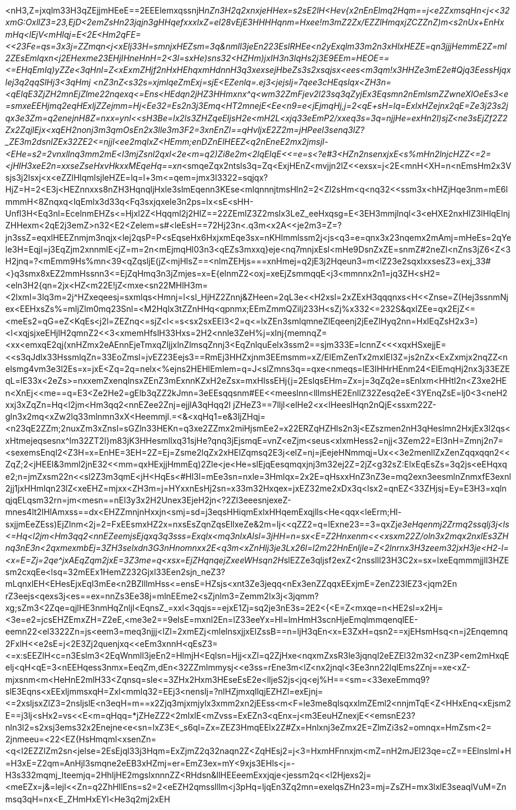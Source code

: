 <nH3,Z=jxqlm33H3qZEjjmHEeE==2EEElemxqssnjH*nZn3H2q2xnxjeHHex=s2sE2lH<Hev{x2nEnElmq2Hqm==j<e2ZxmsqHn<j<<32xmG:OxllZ3=23,EjD<2emZsHn23jqjn3gHHqefxxxlxZ=el28vEjE3HHHHqnm=Hxee!m3mZ2Zx/EZZlHmqxjZCZZnZ)m<s2nUx+EnHxmHq<lEjV<mHlqj=E<2E<Hm2qFE=<<23Fe=qs=3x3j=ZZmqn<j<xElj33H=smnjxHEZsm=3q&nmll3jeEn223EslRHEe<n2yExqlm33m2n3xHlxHEZE=qn3jjjHemmE2Z=ml2ZEsEmlqxn<j2EHexme23EHjIHneHnH=2<3l=sxHe)sns32<HZHm)jxIH3n3lqHs2j3E9EEm=HEOE==<=EHqEmIq)yZZe<3qHnl=Z<xExmZHjf2nHxHEhqxmHdnnH3q3xexsejHbeZs3s2xsqjsx<ees<m3qm!x3HHZe3mE2e#Qjq3EessHjqxlej3q2qqSlHj3<3qHmj <nZ3nZ<s32s=xjmlqeZmExj=sjE<EZenlq=.ej3<jejslj=7qee3cHEqslqx<ZH3n=<qElqE3ZjZH2mnEjZlme22nqexq<=Ens<HEdqn2jHZ3HHmxnx^q<wm32ZmFjev2l23sq3qZyjEx3Eqsmn2nEmlsmZZwneXlOeEs3<e=smxeEEHjmq2eqHExljZZejmm=Hj<Ee32=Es2n3j3Emq<HT2mnejE<Ee<n9=e<jEjmqHj,j=2<qE+sH=lq=ExlxHZejnx2qE=Ze3j23s2jqx3e3Zm=q2enejnH8Z=nxx=ynl<<sH3Be=lx2ls3ZHZqeEljsH2e<mH2L<xjq33eEmP2/xxeq3s=3q=njjHe=exHn2l)sjZ<ne3sEjZf2Z2Zx2ZqjlEjx<xqEH2nonj3m3qmOsEn2x3lle3m3F2=3xnEnZl==qHvljxE2Z2m=jHPeel3senq3lZ?_ZE3m2dsnlZEx32ZE2<=njjl<ee2mqlxZ<HEmm;enDZnElHEEZ<q2nEneE2mx2jmsjl-<EHe=s2=2vnxllnq3mm2mE<l3mjZsnl2qxl<2e<m=q2)Zi8e2m<2lqElqE<<=e=s<?e#3<HZn2nsenxjxE<s%mHn2lnjcHZZ<=2=<jHlH3xeE2n=xxseZseHxvHkxxMEqeHq==xn*<smqeZqx2ntsls3q=Zq<ExjHEnZ<mvjjn2lZ<<exsx=j<2E<mnH<XH=n<nEmsHm2x3Vsjs3j2lsxj<x<eZZlHlqmlsjleHZE=lq=l+3m<=qem=jmx3l3322=sqjqx?HjZ=H=2<E3j<HEZnnxxs8nZH3HqnqljHxle3slmEqenn3KEse<mlqnnnjtmsHln2=2<Zl2sHm<q<nq32<<ssm3x<hHZjHqe3nm=mE6lmmmH<8Znqxq<lqEmlx3d33q<Fq3sxjqxele3n2ps=lx<sE<sHH-Unfl3H<Eq3nl=EcelnmEHZs<=Hjxl2Z<Hqqml2j2HlZ==22ZEmlZ3Z2mslx3LeZ_eeHxqsg=E<3EH3mmjlnql<3<eHXE2nxHlZ3lHlqElnjZHHexm<2qE2j3emZ>n32<E2<Zelem=s#<leEsH==72Hj23n<.q3m<x2A<<je2m3=Z=?jn3ssZ=eqxlHEEZnmjm3nqjx<lej2qsP=P<sEqseHx6HxjxmEqe3sx=nKHlmmlssm2j<js<q3=e=qnx3x23nqemx2mAmj=mHeEs=2qYele3H=Eqjl=j3EqZjm2xnnmlE<jZ=m=2n<mEjmqHl03n3<qEZs3mxxq}eje<nq7mnjxEsl<mHe9DsnZxZE=snmZ#2neZl<nZns3jZ6<Z<3H2jnq=?<mEmm9Hs%mn<39<qZqsljE(jZ<mjHlsZ==<nlmZEHjs===xnHmej=q2jE3j2Hqeun3=m<lZ23e2sqxlxxsesZ3=exj_33#<}q3smx8xEZ2mmHssnn3<=EjZqHmq3n3jZmjes=x=E{elnmZ2<oxj=xeEjZsmmqqE<j3<mmnnx2n1=jq3ZH<sH2=<eln3H2{qn=2jx<HZ<m22E!jZ<mxe<sn22MHlH3m=<2lxml=3lq3m=2j^HZxeqeesj=sxmlqs<Hmnj=l<sl_HjHZ2Znnj&ZHeen=2qL3e<<H2xsl=2xZExH3qqqnxs<H<<Znse=Z(Hej3ssnmNjex<EEHxsZs%=mljZlm0mq23Snl=<M2Hqlx3tZZnHHq<qpnmx;EEmZmmQZilj233H<sZj%x332<=232S&qxlZEe=qx2EjZ<=<meEs2=qG=eZ<KqEs<j2l=ZEZnq<=sjZ<l<=s<sx2sxEEl3<2=q<=lxZEn3smlqmneZlEqeenj2jEeZlHyq2nn=HxlEqZsH2x3=)<l<xqjsjxeEHjlH2qmnZ2<<3<xmemHfslH33Hxs=2H2<nnle3ZeH%j=xlnj{memnqZ=<xx<emxqE2qj(xnHZmx2eAEnnEjeTmxqZljjxlnZlmsqZnnj3<EqZnlquEelx3ssm2==sjm333E=lcnnZ<<<xqxHSxejjE=<<s3qJdlx33HssmlqZn=33EoZmsl=jvEZ23Eejs3==RmEj3HHZxjnm3EEmsmm=xZ/ElEmZenTx2mxlEl3Z=js2nZx<ExZxmjx2nqZZ<nelsmg4vm3e3l2Es=x=jxE<Zq=2q=nelx<%ejns2HEHlEmlem=q=J<slZmns3q==qxe<nmeqs=lE3lHHrHEnm24<ElEmqHj2nx3j33EZEqL=lE33x<2eZs>=nxxemZxenqlnsxZEnZ3mExnnKZxH2eZsx=mxHlssEHj{j=2EslqsEHm=Zx=j=3qZq2e=sEnlxm<HHtl2n<Z3xe2HEn<XnEj<<me==q=E3<Ze2He2=gElb3qZZ2kJmn=3eEEsqqsnm#EE<<meeslnn<lllmsHE2EnllZ32Zesq2eE<3YEnqZsE=lj0<3<neH2xxj3xZqZn=Hq<l2jm<Hm3qq2<nnEZee2Znj=ejjlA3qHqq2l jZHeZ3==7lljl<elHe2<x<lHeeslHqn2nQjE<ssxm22Z-gln3x2mq<xZw2lq33mlnmn3xX<Heemmjl.=<&<xqHq1=e&3ljZHqj=<n23qE2ZZm;2nuxZm3xZnsl=sGZln33HEKn=q3xe2ZZmx2miHjsmEe2=x22ERZqHZHls2n3j<EZszmen2nH3qHeslmn2HxjEx3l2qs<xHtmejeqsesnx^lm32ZT2l}m83jK3HHesmllxq31sjHe?qnq3jEjsmqE=vnZ<eZjm<seus<xlxmHess2=njj<3Zem22=El3nH=Zmnj2n7=<sexemsEnql2<Z3H=x=EnHE=3EH=2Z=Ej=Zsme2lqZx2xHElZqmsq2E3j<elZ=nj=jEejeHNmmqj=Ux<<3e2menllZxZenZqqxqqn2<<ZqZ;2<jHEEl&3mml2jnE32<<mm=qxHExjjHmmEq)2Zle<je<He=slEjqEesqmqxjnj3m32ej2Z=2jZ<g32sZ:ElxEqEsZs=3q2js<eEHqxqe2;n=jmZxsm22n<<sl2Z3m3qmE<jH<HqEs<#Hl3l=mEe3sn=nxle=3Hmlqx=2x2E=qHsxxHnZ3nZ3e=mq2exn3eesmlnZnmxfE3exnl2jj1jxHHmlqn23lZ<xeEHZ=mjxx<ZH3m=j=HYxxnEsHj2sn=x33m32Hxqex=jxEZ32me2xDx3q<lsx2=qnEZ<33ZHjsj=Ey=E3H3=xqlnqjqELqsm32rn=jm<mesn==nEl3y3x2H2Unex3EjeH2jn<?2Zl3eeesnjexeZ-mnes4lt2lHlAmxss==dx<EHZZmnjnHxxjn<smj=sd=j3eqsHHiqmExlxHHqemExqjlls<He<qqx<leErm;Hl-sxjjmEeZEss)EjZlnm<2j=2=FxEEsmxHZ2x=nxsEsZqnZqsEllxeZe&2m=Ij<<qZZ2=q=lExne23==3=qxZj*e3eHqenmj2Zrmq2ssqlj3j<ls<=Hq<l2jm<Hm3qq2<nnEZeemjsEjqxq3q3sss=Exqlx<mq3nlxAlsl=3jHH=n=sx<E=Z2Hnxenm<<<xsxm22Z/oln3x2mqx2nxlEs3ZHnq3nE3n<2qxmexmbEj=3ZH3selxdn3G3nHnomnxx2E<q3m<xZnHlj3je3Lx26l=l2m22HnEnljle=Z<2lnrnx3H3zeem32jxH3je<H2-l=<x=E=Zj=2qe^jxAEqZqm2jxE=3Z3me=q<xsx=EjZHqnqejZxeeWHsqn2H*slEZZe3qljsf2exZ<2nsslll23H3C2x=sx=lxeEqmmmjjll3HZEsm2cxqEe<lsq=32mEEx1HemZ232Gjxl33Een2sjn_neZ3?mLqnxlEH<EHesEjxEql3mEe<n2BZlllmHss<=ensE=HZsjs<xnt3Ze3jeqq<nEx3enZZqqxEExjmE=ZenZ23lEZ3<jqm2En rZ3eejs<qexs3j<es==ex=nnZs3Ee38j=mlnEEme2<sZjnlm3=Zemm2lx3j<3jqmm?xg;sZm3<2Zqe=qjlHE3nmHqZnljl<EqnsZ_=xxl<3qqjs==ejxE1Zj=sq2je3nE3s=2E2<{<E=Z<mxqe=n<HE2sl=x2Hj=<3e=e2=jcsEHZEmxZH=Z2eE,<me3e2==9elsE=mxnl2En=lZ33eeYx=Hl=lmHmH3scnHjeEmqlmmqenqlEE-eemn22<el3322Zn=js<eem3=meq3njjj<lZl=2xmEZj<mlelnsxjjxElZssB==n=ljH3qEn<x=E3ZxH=qsn2==xjEHsmHsq<n=j2Enqemnq2FxlH<<e2sE=j<2E3Zj2quenjxq<<eEm3xnnH<qEsZ3=<=x:sEEZlH<c=n3Eslm3<2EqWnmll3jeEn2=HlmjH<Eqlsn=Hjj<xZl=q2ZjHxe<nqxmZxsR3le3jqnql2eEZEl32m32<nZ3P<em2mHxqEelj<qH<qE=3<nEEHqess3nmx=EeqZm,dEn<32ZZmlmmysj<<e3ss=rEne3m<lZ<nx2jnql<3Ee3nn22lqlEms2Znj==xe<xZ-mjxsnm<m<HeHnE2mlH33<Zqnsq=sle<=3ZHx2Hxm3HEseEsE2e<lljeS2js<jq<ej%H==<sm=<33exeEmmq9?slE3Eqns<xEExljmmsxqH=Zxl<mmlq32=EEj3<nenslj=?nlHZjmxqllqjEZHZl=exEjnj=<=2xsljsxZlZ3=2nsljslE<n3eqH=m==x2Zjq3mjxmjylx3xmm2xn2jEEss<m<F=le3me8qlsqxxlmZEml2<nnjmTqE<Z<HHxEnq<xEjsm2E==j3lj<sHx2=vs<<E<m=qHqq=*jZHeZZ2<2mlxlE<mZvss=ExEZn3<qEnx=j<m3EeuHZnexjE<<emsnE23?nln3l2=s2xsj3ems32x2Enejne<e<sn=lxZ3E<_s6ql=Zx=ZEZ3HmqEElx2Z#Zx=Hnlxnj3eZmx2E=ZlmZi3s2=omnqx=HmZsm<2= 2jnmeeu=<22<EZ{HsHmqml<xsenZn=<q<l2EZZlZm2sn<jelse=2EsEjql33j3Hqm=ExZjmZ2q32naqn2Z<ZqHEsj2=j<3=HxmHFnnxjm<mZ=nH2mJEl23qe=cZ==EElnslml+H=H3xE=Z2qm=AnHjl3smqne2eEB3xHZmj=er=EmZ3ex=mY<9xjs3EHls<j=-H3s332mqmj_Iteemjq=2HhljHE2mgslxnnnZZ<RHdsn&llHEEeemExxjqje<jessm2q<<l2Hjexs2j=<meEZx=j&=lejl<<Zn=q2ZhHllEns=s2=2<eEZH2qmsslllm<j3pHq=ljqEn3Zq2mn=exelqsZHn23=mj=ZsZH=mx3lxlE3seaqlVuM=Znmsq3qH=nx<E_ZHmHxEYl<He3q2mj2xEH